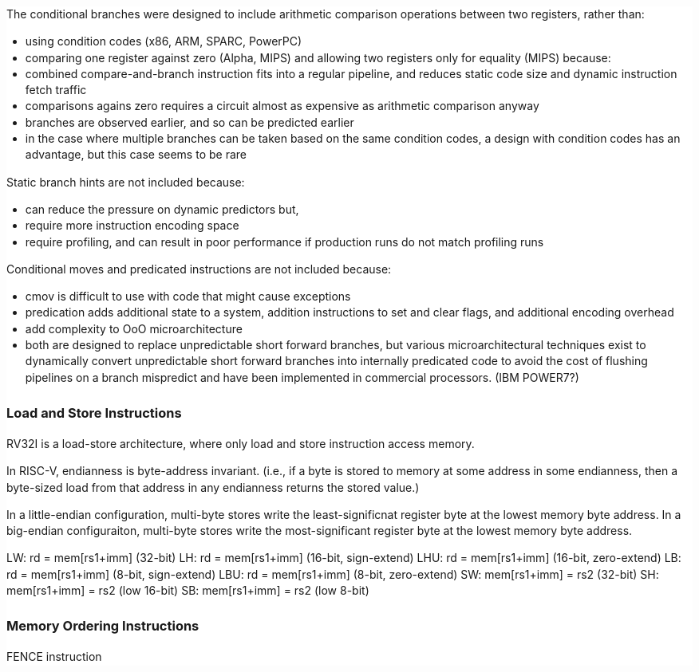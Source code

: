 The conditional branches were designed to include arithmetic comparison operations between two registers, rather than:
* using condition codes (x86, ARM, SPARC, PowerPC)
* comparing one register against zero (Alpha, MIPS) and allowing two registers only for equality (MIPS)
because:
* combined compare-and-branch instruction fits into a regular pipeline, and reduces static code size and dynamic instruction fetch traffic
* comparisons agains zero requires a circuit almost as expensive as arithmetic comparison anyway
* branches are observed earlier, and so can be predicted earlier
* in the case where multiple branches can be taken based on the same condition codes, a design with condition codes has an advantage, but this case seems to be rare

Static branch hints are not included because:
* can reduce the pressure on dynamic predictors but,
* require more instruction encoding space
* require profiling, and can result in poor performance if production runs do not match profiling runs

Conditional moves and predicated instructions are not included because:
* cmov is difficult to use with code that might cause exceptions
* predication adds additional state to a system, addition instructions to set and clear flags, and additional encoding overhead
* add complexity to OoO microarchitecture
* both are designed to replace unpredictable short forward branches, but various microarchitectural techniques exist to dynamically convert unpredictable short forward branches into internally predicated code to avoid the cost of flushing pipelines on a branch mispredict and have been implemented in commercial processors. (IBM POWER7?)

### Load and Store Instructions

RV32I is a load-store architecture, where only load and store instruction access memory.

In RISC-V, endianness is byte-address invariant. (i.e., if a byte is stored to memory at some address in some endianness, then a byte-sized load from that address in any endianness returns the stored value.)

In a little-endian configuration, multi-byte stores write the least-significnat register byte at the lowest memory byte address.
In a big-endian configuraiton, multi-byte stores write the most-significant register byte at the lowest memory byte address.

LW: rd = mem[rs1+imm] (32-bit)
LH: rd = mem[rs1+imm] (16-bit, sign-extend)
LHU: rd = mem[rs1+imm] (16-bit, zero-extend)
LB: rd = mem[rs1+imm] (8-bit, sign-extend)
LBU: rd = mem[rs1+imm] (8-bit, zero-extend)
SW: mem[rs1+imm] = rs2 (32-bit)
SH: mem[rs1+imm] = rs2 (low 16-bit)
SB: mem[rs1+imm] = rs2 (low 8-bit)

### Memory Ordering Instructions

FENCE instruction
